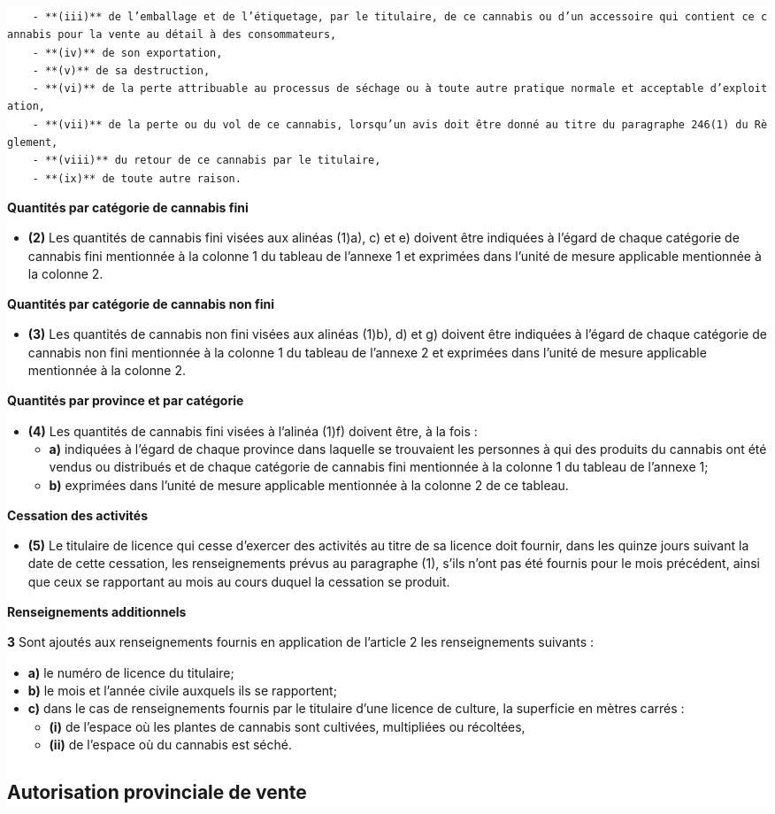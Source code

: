		- **(iii)** de l’emballage et de l’étiquetage, par le titulaire, de ce cannabis ou d’un accessoire qui contient ce cannabis pour la vente au détail à des consommateurs,
		- **(iv)** de son exportation,
		- **(v)** de sa destruction,
		- **(vi)** de la perte attribuable au processus de séchage ou à toute autre pratique normale et acceptable d’exploitation,
		- **(vii)** de la perte ou du vol de ce cannabis, lorsqu’un avis doit être donné au titre du paragraphe 246(1) du Règlement,
		- **(viii)** du retour de ce cannabis par le titulaire,
		- **(ix)** de toute autre raison.

**Quantités par catégorie de cannabis fini**

- **(2)** Les quantités de cannabis fini visées aux alinéas (1)a), c) et e) doivent être indiquées à l’égard de chaque catégorie de cannabis fini mentionnée à la colonne 1 du tableau de l’annexe 1 et exprimées dans l’unité de mesure applicable mentionnée à la colonne 2.

**Quantités par catégorie de cannabis non fini**

- **(3)** Les quantités de cannabis non fini visées aux alinéas (1)b), d) et g) doivent être indiquées à l’égard de chaque catégorie de cannabis non fini mentionnée à la colonne 1 du tableau de l’annexe 2 et exprimées dans l’unité de mesure applicable mentionnée à la colonne 2.

**Quantités par province et par catégorie**

- **(4)** Les quantités de cannabis fini visées à l’alinéa (1)f) doivent être, à la fois :
	- **a)** indiquées à l’égard de chaque province dans laquelle se trouvaient les personnes à qui des produits du cannabis ont été vendus ou distribués et de chaque catégorie de cannabis fini mentionnée à la colonne 1 du tableau de l’annexe 1;
	- **b)** exprimées dans l’unité de mesure applicable mentionnée à la colonne 2 de ce tableau.

**Cessation des activités**

- **(5)** Le titulaire de licence qui cesse d’exercer des activités au titre de sa licence doit fournir, dans les quinze jours suivant la date de cette cessation, les renseignements prévus au paragraphe (1), s’ils n’ont pas été fournis pour le mois précédent, ainsi que ceux se rapportant au mois au cours duquel la cessation se produit.




**Renseignements additionnels**

**3** Sont ajoutés aux renseignements fournis en application de l’article 2 les renseignements suivants :
- **a)** le numéro de licence du titulaire;
- **b)** le mois et l’année civile auxquels ils se rapportent;
- **c)** dans le cas de renseignements fournis par le titulaire d’une licence de culture, la superficie en mètres carrés :
	- **(i)** de l’espace où les plantes de cannabis sont cultivées, multipliées ou récoltées,
	- **(ii)** de l’espace où du cannabis est séché.




## Autorisation provinciale de vente


